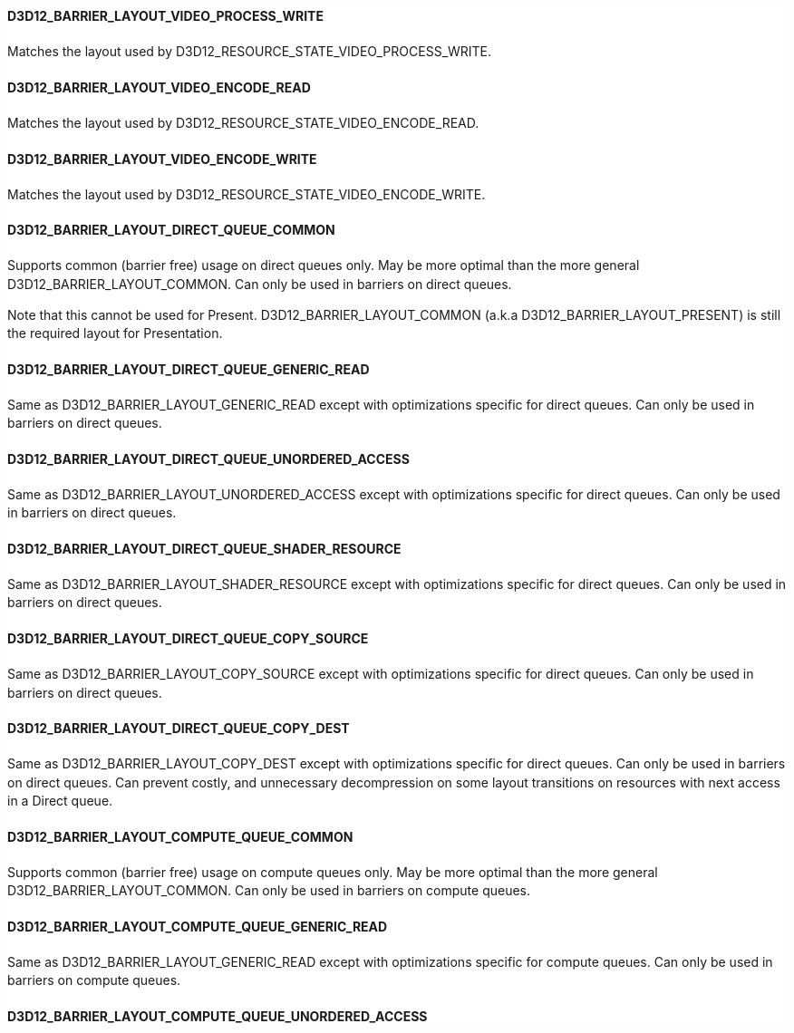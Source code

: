 #### D3D12_BARRIER_LAYOUT_VIDEO_PROCESS_WRITE

Matches the layout used by D3D12_RESOURCE_STATE_VIDEO_PROCESS_WRITE.

#### D3D12_BARRIER_LAYOUT_VIDEO_ENCODE_READ

Matches the layout used by D3D12_RESOURCE_STATE_VIDEO_ENCODE_READ.

#### D3D12_BARRIER_LAYOUT_VIDEO_ENCODE_WRITE

Matches the layout used by D3D12_RESOURCE_STATE_VIDEO_ENCODE_WRITE.

#### D3D12_BARRIER_LAYOUT_DIRECT_QUEUE_COMMON

Supports common (barrier free) usage on direct queues only. May be more optimal than the more general D3D12_BARRIER_LAYOUT_COMMON. Can only be used in barriers on direct queues.

Note that this cannot be used for Present.  D3D12_BARRIER_LAYOUT_COMMON (a.k.a D3D12_BARRIER_LAYOUT_PRESENT) is still the required layout for Presentation.

#### D3D12_BARRIER_LAYOUT_DIRECT_QUEUE_GENERIC_READ

Same as D3D12_BARRIER_LAYOUT_GENERIC_READ except with optimizations specific for direct queues. Can only be used in barriers on direct queues.

#### D3D12_BARRIER_LAYOUT_DIRECT_QUEUE_UNORDERED_ACCESS

Same as D3D12_BARRIER_LAYOUT_UNORDERED_ACCESS except with optimizations specific for direct queues. Can only be used in barriers on direct queues.

#### D3D12_BARRIER_LAYOUT_DIRECT_QUEUE_SHADER_RESOURCE

Same as D3D12_BARRIER_LAYOUT_SHADER_RESOURCE except with optimizations specific for direct queues. Can only be used in barriers on direct queues.

#### D3D12_BARRIER_LAYOUT_DIRECT_QUEUE_COPY_SOURCE

Same as D3D12_BARRIER_LAYOUT_COPY_SOURCE except with optimizations specific for direct queues. Can only be used in barriers on direct queues.

#### D3D12_BARRIER_LAYOUT_DIRECT_QUEUE_COPY_DEST

Same as D3D12_BARRIER_LAYOUT_COPY_DEST except with optimizations specific for direct queues. Can only be used in barriers on direct queues. Can prevent costly, and unnecessary decompression on some layout transitions on resources with next access in a Direct queue.

#### D3D12_BARRIER_LAYOUT_COMPUTE_QUEUE_COMMON

Supports common (barrier free) usage on compute queues only. May be more optimal than the more general D3D12_BARRIER_LAYOUT_COMMON. Can only be used in barriers on compute queues.

#### D3D12_BARRIER_LAYOUT_COMPUTE_QUEUE_GENERIC_READ

Same as D3D12_BARRIER_LAYOUT_GENERIC_READ except with optimizations specific for compute queues. Can only be used in barriers on compute queues.

#### D3D12_BARRIER_LAYOUT_COMPUTE_QUEUE_UNORDERED_ACCESS
